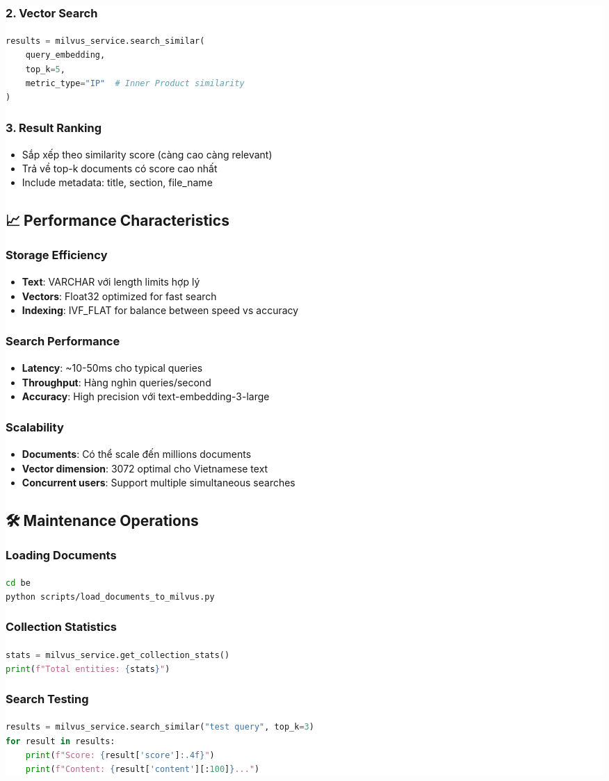 ### 2. **Vector Search**
```python
results = milvus_service.search_similar(
    query_embedding, 
    top_k=5,
    metric_type="IP"  # Inner Product similarity
)
```

### 3. **Result Ranking**
- Sắp xếp theo similarity score (càng cao càng relevant)
- Trả về top-k documents có score cao nhất
- Include metadata: title, section, file_name

## 📈 Performance Characteristics

### **Storage Efficiency**
- **Text**: VARCHAR với length limits hợp lý
- **Vectors**: Float32 optimized for fast search
- **Indexing**: IVF_FLAT for balance between speed vs accuracy

### **Search Performance**
- **Latency**: ~10-50ms cho typical queries
- **Throughput**: Hàng nghìn queries/second
- **Accuracy**: High precision với text-embedding-3-large

### **Scalability**
- **Documents**: Có thể scale đến millions documents
- **Vector dimension**: 3072 optimal cho Vietnamese text
- **Concurrent users**: Support multiple simultaneous searches

## 🛠️ Maintenance Operations

### **Loading Documents**
```bash
cd be
python scripts/load_documents_to_milvus.py
```

### **Collection Statistics**
```python
stats = milvus_service.get_collection_stats()
print(f"Total entities: {stats}")
```

### **Search Testing**
```python
results = milvus_service.search_similar("test query", top_k=3)
for result in results:
    print(f"Score: {result['score']:.4f}")
    print(f"Content: {result['content'][:100]}...")
```
